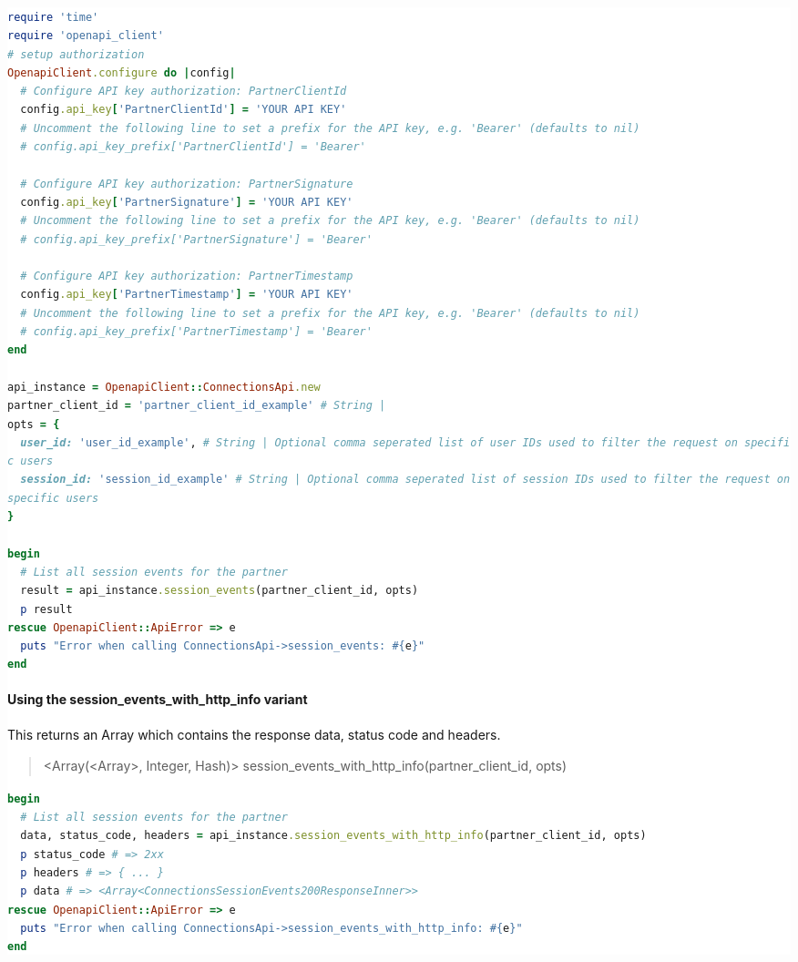 ```ruby
require 'time'
require 'openapi_client'
# setup authorization
OpenapiClient.configure do |config|
  # Configure API key authorization: PartnerClientId
  config.api_key['PartnerClientId'] = 'YOUR API KEY'
  # Uncomment the following line to set a prefix for the API key, e.g. 'Bearer' (defaults to nil)
  # config.api_key_prefix['PartnerClientId'] = 'Bearer'

  # Configure API key authorization: PartnerSignature
  config.api_key['PartnerSignature'] = 'YOUR API KEY'
  # Uncomment the following line to set a prefix for the API key, e.g. 'Bearer' (defaults to nil)
  # config.api_key_prefix['PartnerSignature'] = 'Bearer'

  # Configure API key authorization: PartnerTimestamp
  config.api_key['PartnerTimestamp'] = 'YOUR API KEY'
  # Uncomment the following line to set a prefix for the API key, e.g. 'Bearer' (defaults to nil)
  # config.api_key_prefix['PartnerTimestamp'] = 'Bearer'
end

api_instance = OpenapiClient::ConnectionsApi.new
partner_client_id = 'partner_client_id_example' # String | 
opts = {
  user_id: 'user_id_example', # String | Optional comma seperated list of user IDs used to filter the request on specific users
  session_id: 'session_id_example' # String | Optional comma seperated list of session IDs used to filter the request on specific users
}

begin
  # List all session events for the partner
  result = api_instance.session_events(partner_client_id, opts)
  p result
rescue OpenapiClient::ApiError => e
  puts "Error when calling ConnectionsApi->session_events: #{e}"
end
```

#### Using the session_events_with_http_info variant

This returns an Array which contains the response data, status code and headers.

> <Array(<Array<ConnectionsSessionEvents200ResponseInner>>, Integer, Hash)> session_events_with_http_info(partner_client_id, opts)

```ruby
begin
  # List all session events for the partner
  data, status_code, headers = api_instance.session_events_with_http_info(partner_client_id, opts)
  p status_code # => 2xx
  p headers # => { ... }
  p data # => <Array<ConnectionsSessionEvents200ResponseInner>>
rescue OpenapiClient::ApiError => e
  puts "Error when calling ConnectionsApi->session_events_with_http_info: #{e}"
end
```
